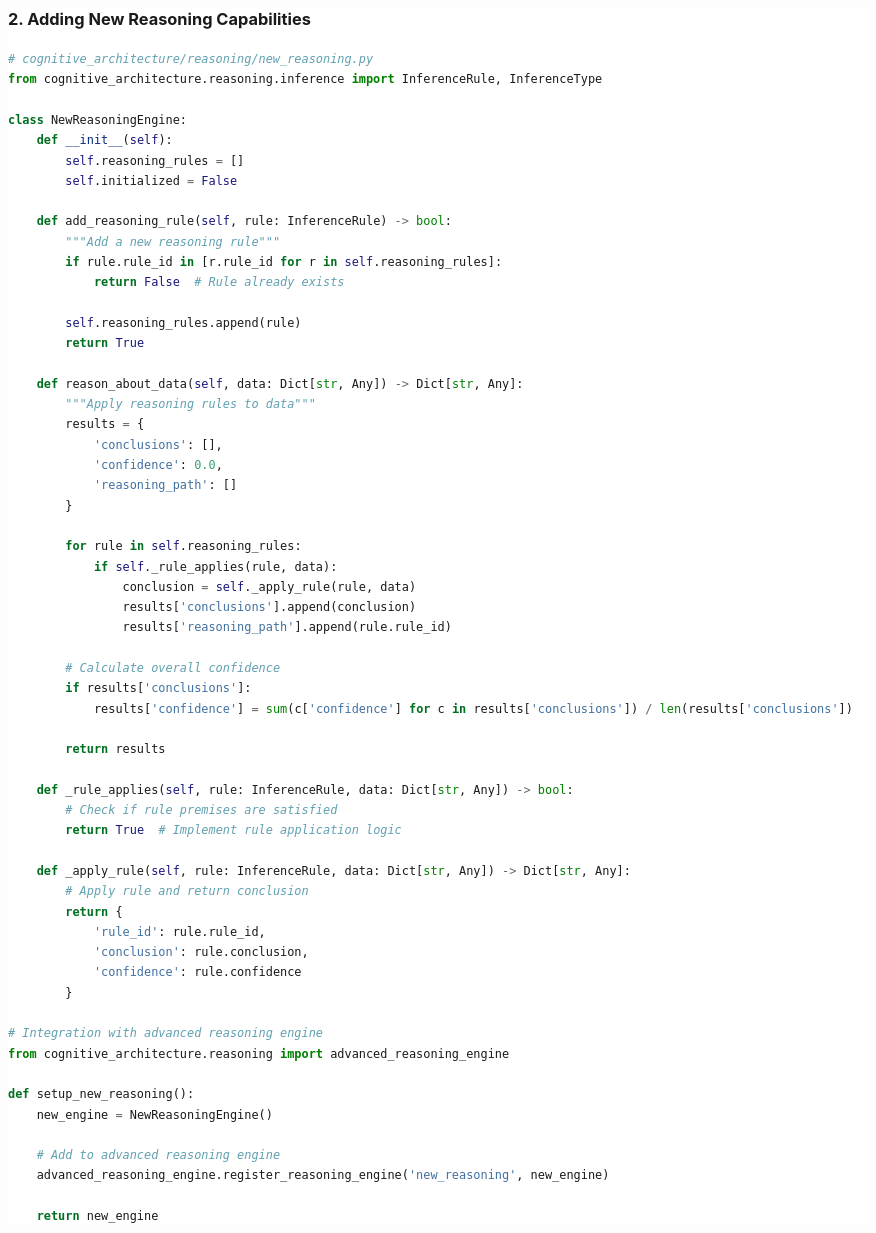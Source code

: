 ### 2. Adding New Reasoning Capabilities

```python
# cognitive_architecture/reasoning/new_reasoning.py
from cognitive_architecture.reasoning.inference import InferenceRule, InferenceType

class NewReasoningEngine:
    def __init__(self):
        self.reasoning_rules = []
        self.initialized = False
    
    def add_reasoning_rule(self, rule: InferenceRule) -> bool:
        """Add a new reasoning rule"""
        if rule.rule_id in [r.rule_id for r in self.reasoning_rules]:
            return False  # Rule already exists
        
        self.reasoning_rules.append(rule)
        return True
    
    def reason_about_data(self, data: Dict[str, Any]) -> Dict[str, Any]:
        """Apply reasoning rules to data"""
        results = {
            'conclusions': [],
            'confidence': 0.0,
            'reasoning_path': []
        }
        
        for rule in self.reasoning_rules:
            if self._rule_applies(rule, data):
                conclusion = self._apply_rule(rule, data)
                results['conclusions'].append(conclusion)
                results['reasoning_path'].append(rule.rule_id)
        
        # Calculate overall confidence
        if results['conclusions']:
            results['confidence'] = sum(c['confidence'] for c in results['conclusions']) / len(results['conclusions'])
        
        return results
    
    def _rule_applies(self, rule: InferenceRule, data: Dict[str, Any]) -> bool:
        # Check if rule premises are satisfied
        return True  # Implement rule application logic
    
    def _apply_rule(self, rule: InferenceRule, data: Dict[str, Any]) -> Dict[str, Any]:
        # Apply rule and return conclusion
        return {
            'rule_id': rule.rule_id,
            'conclusion': rule.conclusion,
            'confidence': rule.confidence
        }

# Integration with advanced reasoning engine
from cognitive_architecture.reasoning import advanced_reasoning_engine

def setup_new_reasoning():
    new_engine = NewReasoningEngine()
    
    # Add to advanced reasoning engine
    advanced_reasoning_engine.register_reasoning_engine('new_reasoning', new_engine)
    
    return new_engine
```
